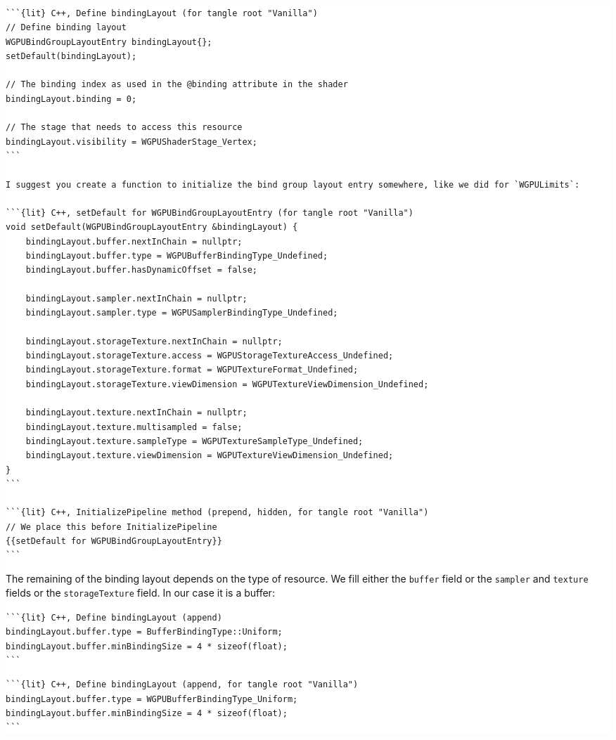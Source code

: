 ````{tab} Vanilla webgpu.h
```{lit} C++, Define bindingLayout (for tangle root "Vanilla")
// Define binding layout
WGPUBindGroupLayoutEntry bindingLayout{};
setDefault(bindingLayout);

// The binding index as used in the @binding attribute in the shader
bindingLayout.binding = 0;

// The stage that needs to access this resource
bindingLayout.visibility = WGPUShaderStage_Vertex;
```

I suggest you create a function to initialize the bind group layout entry somewhere, like we did for `WGPULimits`:

```{lit} C++, setDefault for WGPUBindGroupLayoutEntry (for tangle root "Vanilla")
void setDefault(WGPUBindGroupLayoutEntry &bindingLayout) {
	bindingLayout.buffer.nextInChain = nullptr;
	bindingLayout.buffer.type = WGPUBufferBindingType_Undefined;
	bindingLayout.buffer.hasDynamicOffset = false;

	bindingLayout.sampler.nextInChain = nullptr;
	bindingLayout.sampler.type = WGPUSamplerBindingType_Undefined;

	bindingLayout.storageTexture.nextInChain = nullptr;
	bindingLayout.storageTexture.access = WGPUStorageTextureAccess_Undefined;
	bindingLayout.storageTexture.format = WGPUTextureFormat_Undefined;
	bindingLayout.storageTexture.viewDimension = WGPUTextureViewDimension_Undefined;

	bindingLayout.texture.nextInChain = nullptr;
	bindingLayout.texture.multisampled = false;
	bindingLayout.texture.sampleType = WGPUTextureSampleType_Undefined;
	bindingLayout.texture.viewDimension = WGPUTextureViewDimension_Undefined;
}
```

```{lit} C++, InitializePipeline method (prepend, hidden, for tangle root "Vanilla")
// We place this before InitializePipeline
{{setDefault for WGPUBindGroupLayoutEntry}}
```
````

The remaining of the binding layout depends on the type of resource. We fill either the `buffer` field or the `sampler` and `texture` fields or the `storageTexture` field. In our case it is a buffer:

````{tab} With webgpu.hpp
```{lit} C++, Define bindingLayout (append)
bindingLayout.buffer.type = BufferBindingType::Uniform;
bindingLayout.buffer.minBindingSize = 4 * sizeof(float);
```
````

````{tab} Vanilla webgpu.h
```{lit} C++, Define bindingLayout (append, for tangle root "Vanilla")
bindingLayout.buffer.type = WGPUBufferBindingType_Uniform;
bindingLayout.buffer.minBindingSize = 4 * sizeof(float);
```
````
